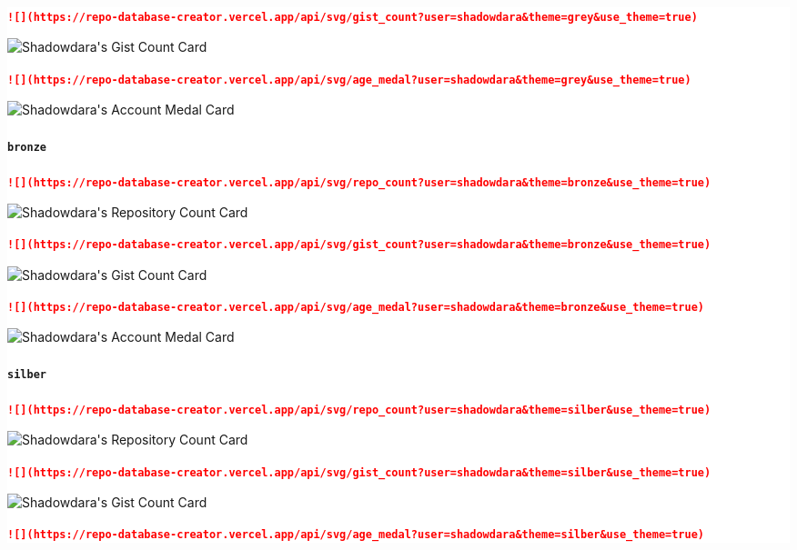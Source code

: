 ```md
![](https://repo-database-creator.vercel.app/api/svg/gist_count?user=shadowdara&theme=grey&use_theme=true)
```

![Shadowdara's Gist Count Card](https://repo-database-creator.vercel.app/api/svg/gist_count?user=shadowdara&theme=grey&use_theme=true)

```md
![](https://repo-database-creator.vercel.app/api/svg/age_medal?user=shadowdara&theme=grey&use_theme=true)
```

![Shadowdara's Account Medal Card](https://repo-database-creator.vercel.app/api/svg/age_medal?user=shadowdara&theme=grey&use_theme=true)


#### `bronze`

```md
![](https://repo-database-creator.vercel.app/api/svg/repo_count?user=shadowdara&theme=bronze&use_theme=true)
```

![Shadowdara's Repository Count Card](https://repo-database-creator.vercel.app/api/svg/repo_count?user=shadowdara&theme=bronze&use_theme=true)

```md
![](https://repo-database-creator.vercel.app/api/svg/gist_count?user=shadowdara&theme=bronze&use_theme=true)
```

![Shadowdara's Gist Count Card](https://repo-database-creator.vercel.app/api/svg/gist_count?user=shadowdara&theme=bronze&use_theme=true)

```md
![](https://repo-database-creator.vercel.app/api/svg/age_medal?user=shadowdara&theme=bronze&use_theme=true)
```

![Shadowdara's Account Medal Card](https://repo-database-creator.vercel.app/api/svg/age_medal?user=shadowdara&theme=bronze&use_theme=true)


#### `silber`

```md
![](https://repo-database-creator.vercel.app/api/svg/repo_count?user=shadowdara&theme=silber&use_theme=true)
```

![Shadowdara's Repository Count Card](https://repo-database-creator.vercel.app/api/svg/repo_count?user=shadowdara&theme=silber&use_theme=true)

```md
![](https://repo-database-creator.vercel.app/api/svg/gist_count?user=shadowdara&theme=silber&use_theme=true)
```

![Shadowdara's Gist Count Card](https://repo-database-creator.vercel.app/api/svg/gist_count?user=shadowdara&theme=silber&use_theme=true)

```md
![](https://repo-database-creator.vercel.app/api/svg/age_medal?user=shadowdara&theme=silber&use_theme=true)
```
